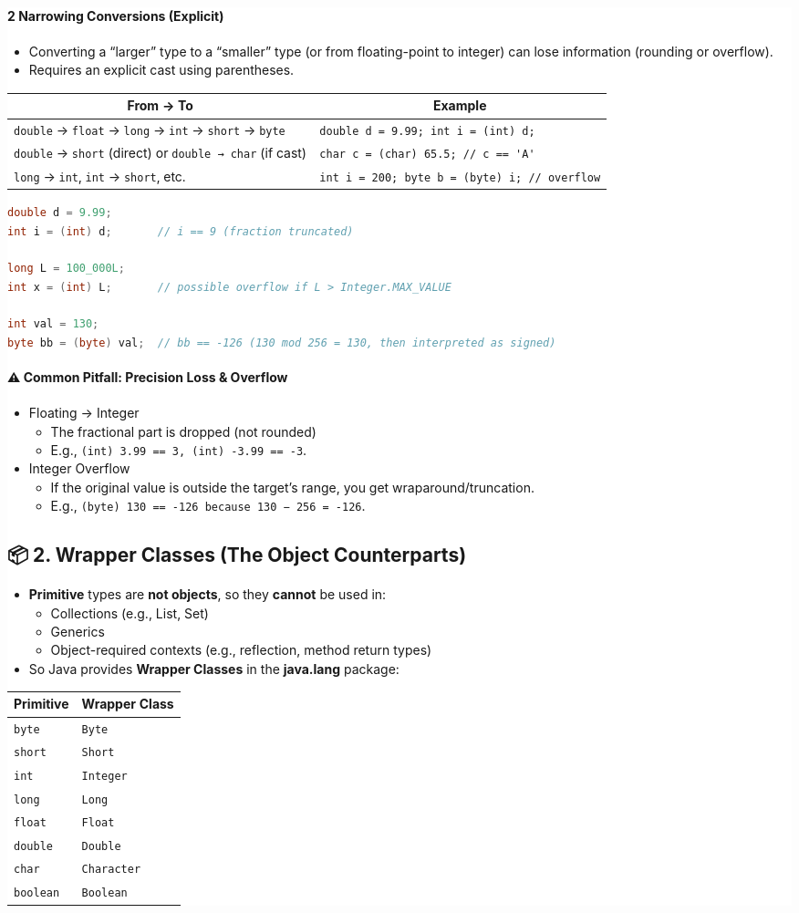 #### 2 Narrowing Conversions (Explicit)

- Converting a “larger” type to a “smaller” type (or from floating-point to integer) can lose information (rounding or overflow).
- Requires an explicit cast using parentheses.

| From → To                                                | Example                                       |
| -------------------------------------------------------- | --------------------------------------------- |
| `double` → `float` → `long` → `int` → `short` → `byte`   | `double d = 9.99; int i = (int) d;`           |
| `double` → `short` (direct) or `double → char` (if cast) | `char c = (char) 65.5; // c == 'A'`           |
| `long` → `int`, `int` → `short`, etc.                    | `int i = 200; byte b = (byte) i; // overflow` |
  
```java
double d = 9.99;
int i = (int) d;       // i == 9 (fraction truncated)

long L = 100_000L;
int x = (int) L;       // possible overflow if L > Integer.MAX_VALUE

int val = 130;
byte bb = (byte) val;  // bb == -126 (130 mod 256 = 130, then interpreted as signed)
```

#### ⚠️ Common Pitfall: Precision Loss & Overflow

- Floating → Integer
	- The fractional part is dropped (not rounded)
	- E.g., ```(int) 3.99 == 3, (int) -3.99 == -3```.
- Integer Overflow
	- If the original value is outside the target’s range, you get wraparound/truncation.
	- E.g., ```(byte) 130 == -126 because 130 − 256 = -126```. 
  
## 📦 2. Wrapper Classes (The Object Counterparts)
 
- **Primitive** types are **not objects**, so they **cannot** be used in:
	- Collections (e.g., List, Set)
	- Generics
	- Object-required contexts (e.g., reflection, method return types)
- So Java provides **Wrapper Classes** in the **java.lang** package:

| Primitive | Wrapper Class |
| --------- | ------------- |
| `byte`    | `Byte`        |
| `short`   | `Short`       |
| `int`     | `Integer`     |
| `long`    | `Long`        |
| `float`   | `Float`       |
| `double`  | `Double`      |
| `char`    | `Character`   |
| `boolean` | `Boolean`     |
 